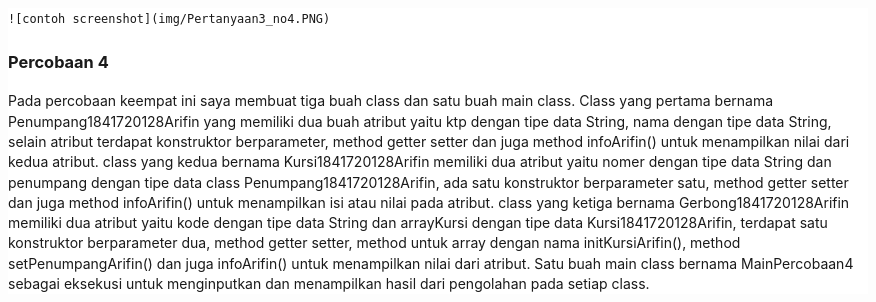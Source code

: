     ![contoh screenshot](img/Pertanyaan3_no4.PNG)


### Percobaan 4

Pada percobaan keempat ini saya membuat tiga buah class dan satu buah main class. Class yang pertama bernama Penumpang1841720128Arifin yang memiliki dua buah atribut yaitu ktp dengan tipe data String, nama dengan tipe data String, selain atribut terdapat konstruktor berparameter, method getter setter dan juga method infoArifin() untuk menampilkan nilai dari kedua atribut. class yang kedua bernama Kursi1841720128Arifin memiliki dua atribut yaitu nomer dengan tipe data String dan penumpang dengan tipe data class Penumpang1841720128Arifin, ada satu konstruktor berparameter satu, method getter setter dan juga method infoArifin() untuk menampilkan isi atau nilai pada atribut. class yang ketiga bernama Gerbong1841720128Arifin memiliki dua atribut yaitu kode dengan tipe data String dan arrayKursi dengan tipe data Kursi1841720128Arifin, terdapat satu konstruktor berparameter dua, method getter setter, method untuk array dengan nama initKursiArifin(), method setPenumpangArifin() dan juga infoArifin() untuk menampilkan nilai dari atribut. Satu buah main class bernama MainPercobaan4 sebagai eksekusi untuk menginputkan dan menampilkan hasil dari pengolahan pada setiap class. 
